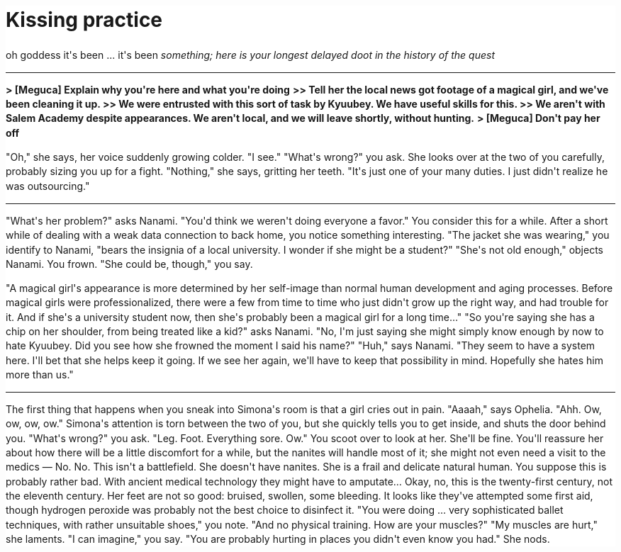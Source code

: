 # Kissing practice

oh goddess it's been ... it's been *something; here is your longest delayed doot in the history of the quest*

***

**> \[Meguca] Explain why you're here and what you're doing**
**>> Tell her the local news got footage of a magical girl, and we've been cleaning it up.
\>> We were entrusted with this sort of task by Kyuubey. We have useful skills for this.
\>> We aren't with Salem Academy despite appearances. We aren't local, and we will leave shortly, without hunting.**
**> \[Meguca] Don't pay her off**

"Oh," she says, her voice suddenly growing colder. "I see."
"What's wrong?" you ask.
She looks over at the two of you carefully, probably sizing you up for a fight.
"Nothing," she says, gritting her teeth. "It's just one of your many duties. I just didn't realize he was outsourcing."

***

"What's her problem?" asks Nanami. "You'd think we weren't doing everyone a favor."
You consider this for a while. After a short while of dealing with a weak data connection to back home, you notice something interesting.
"The jacket she was wearing," you identify to Nanami, "bears the insignia of a local university. I wonder if she might be a student?"
"She's not old enough," objects Nanami.
You frown.
"She could be, though," you say.

"A magical girl's appearance is more determined by her self-image than normal human development and aging processes. Before magical girls were professionalized, there were a few from time to time who just didn't grow up the right way, and had trouble for it. And if she's a university student now, then she's probably been a magical girl for a long time…"
"So you're saying she has a chip on her shoulder, from being treated like a kid?" asks Nanami.
"No, I'm just saying she might simply know enough by now to hate Kyuubey. Did you see how she frowned the moment I said his name?"
"Huh," says Nanami.
"They seem to have a system here. I'll bet that she helps keep it going. If we see her again, we'll have to keep that possibility in mind. Hopefully she hates him more than us."

***

The first thing that happens when you sneak into Simona's room is that a girl cries out in pain.
"Aaaah," says Ophelia. "Ahh. Ow, ow, ow, ow."
Simona's attention is torn between the two of you, but she quickly tells you to get inside, and shuts the door behind you.
"What's wrong?" you ask.
"Leg. Foot. Everything sore. Ow."
You scoot over to look at her.
She'll be fine. You'll reassure her about how there will be a little discomfort for a while, but the nanites will handle most of it; she might not even need a visit to the medics —
No. No. This isn't a battlefield. She doesn't have nanites. She is a frail and delicate natural human. You suppose this is probably rather bad. With ancient medical technology they might have to amputate… Okay, no, this is the twenty-first century, not the eleventh century.
Her feet are not so good: bruised, swollen, some bleeding. It looks like they've attempted some first aid, though hydrogen peroxide was probably not the best choice to disinfect it.
"You were doing … very sophisticated ballet techniques, with rather unsuitable shoes," you note. "And no physical training. How are your muscles?"
"My muscles are hurt," she laments.
"I can imagine," you say. "You are probably hurting in places you didn't even know you had."
She nods.